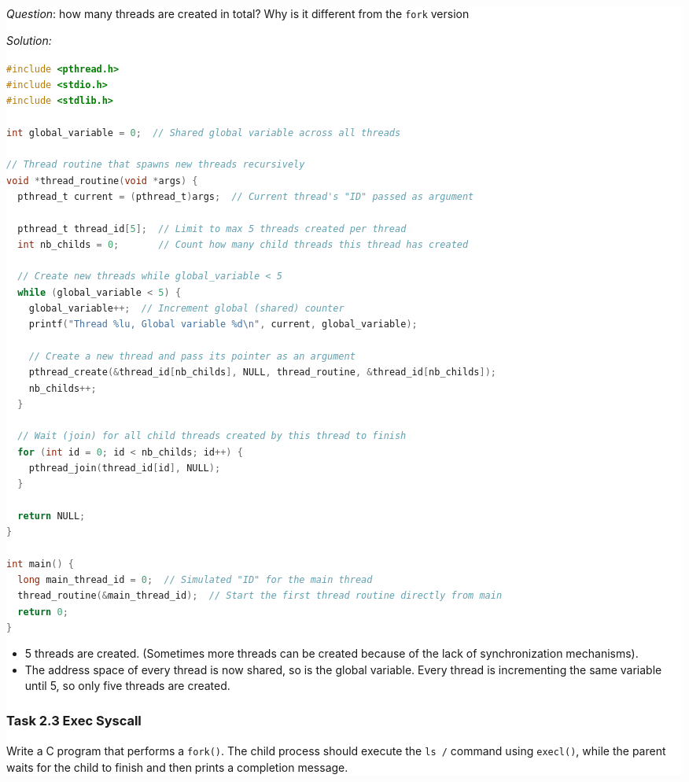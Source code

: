 *Question*: how many threads are created in total? Why is it different from the ```fork``` version

*Solution:*

```c
#include <pthread.h> 
#include <stdio.h>   
#include <stdlib.h>  

int global_variable = 0;  // Shared global variable across all threads

// Thread routine that spawns new threads recursively
void *thread_routine(void *args) {
  pthread_t current = (pthread_t)args;  // Current thread's "ID" passed as argument

  pthread_t thread_id[5];  // Limit to max 5 threads created per thread
  int nb_childs = 0;       // Count how many child threads this thread has created

  // Create new threads while global_variable < 5
  while (global_variable < 5) {
    global_variable++;  // Increment global (shared) counter
    printf("Thread %lu, Global variable %d\n", current, global_variable);

    // Create a new thread and pass its pointer as an argument
    pthread_create(&thread_id[nb_childs], NULL, thread_routine, &thread_id[nb_childs]);
    nb_childs++;
  }

  // Wait (join) for all child threads created by this thread to finish
  for (int id = 0; id < nb_childs; id++) {
    pthread_join(thread_id[id], NULL);
  }

  return NULL;
}

int main() {
  long main_thread_id = 0;  // Simulated "ID" for the main thread
  thread_routine(&main_thread_id);  // Start the first thread routine directly from main
  return 0;
}

```

- 5 threads are created. (Sometimes more threads can be created because of the lack of synchronization mechanisms).
- The address space of every thread is now shared, so is the global variable. Every thread is incrementing the same variable until 5, so only five threads are created.

### Task 2.3 Exec Syscall

Write a C program that performs a ```fork()```. The child process should execute the ```ls /``` command using ```execl()```, while the parent waits for the child to finish and then prints a completion message.
